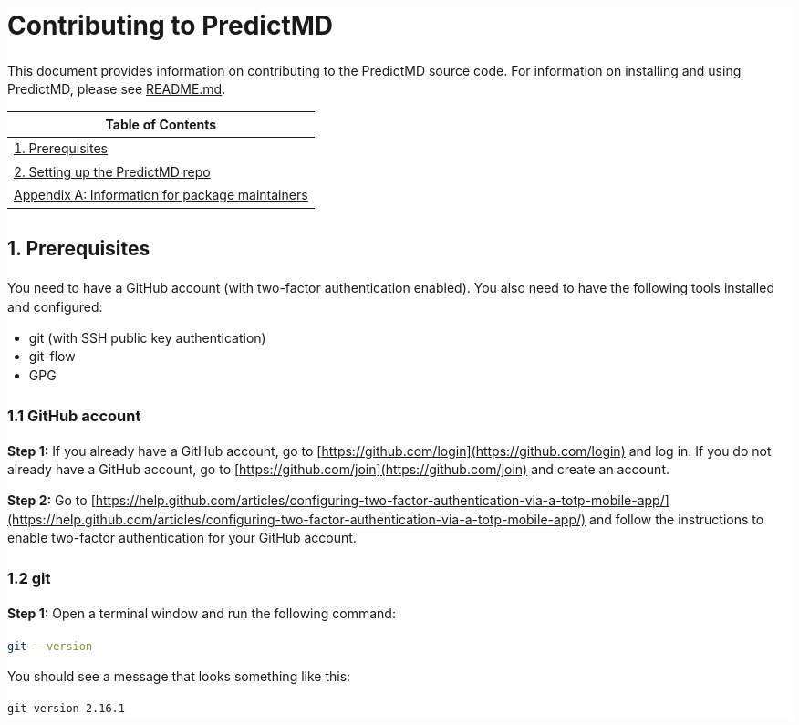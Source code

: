 # Contributing to PredictMD

This document provides information on contributing to the PredictMD source code. For information on installing and using PredictMD, please see [README.md](README.md).

<table>
    <thead>
        <tr>
            <th>Table of Contents</th>
        </tr>
    </thead>
    <tbody>
        <tr>
            <td align="left"><a href="#1-prerequisites">1. Prerequisites</a></td>
        </tr>
        <tr>
            <td align="left"><a href="#2-setting-up-the-predictmd-repo">2. Setting up the PredictMD repo</a></td>
        </tr>
        <tr>
            <td align="left"><a href="#appendix-a-information-for-package-maintainers">Appendix A: Information for package maintainers</a></td>
        </tr>
    </tbody>
</table>

## 1. Prerequisites

You need to have a GitHub account (with two-factor authentication enabled). You also need to have the following tools installed and configured:
- git (with SSH public key authentication)
- git-flow
- GPG

### 1.1 GitHub account

**Step 1:** If you already have a GitHub account, go to [https://github.com/login](https://github.com/login) and log in. If you do not already have a GitHub account, go to [https://github.com/join](https://github.com/join) and create an account.

**Step 2:** Go to [https://help.github.com/articles/configuring-two-factor-authentication-via-a-totp-mobile-app/](https://help.github.com/articles/configuring-two-factor-authentication-via-a-totp-mobile-app/) and follow the instructions to enable two-factor authentication for your GitHub account.

### 1.2 git

**Step 1:** Open a terminal window and run the following command:
```bash
git --version
```

You should see a message that looks something like this:
```
git version 2.16.1
```
